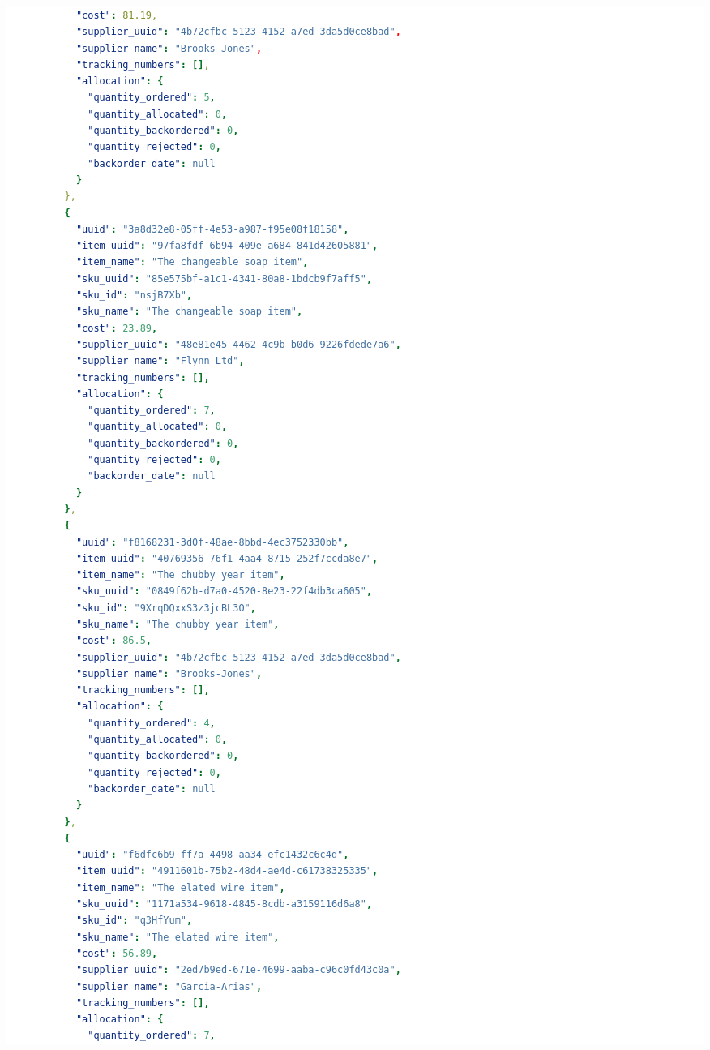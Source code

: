 ```yaml
            "cost": 81.19,
            "supplier_uuid": "4b72cfbc-5123-4152-a7ed-3da5d0ce8bad",
            "supplier_name": "Brooks-Jones",
            "tracking_numbers": [],
            "allocation": {
              "quantity_ordered": 5,
              "quantity_allocated": 0,
              "quantity_backordered": 0,
              "quantity_rejected": 0,
              "backorder_date": null
            }
          },
          {
            "uuid": "3a8d32e8-05ff-4e53-a987-f95e08f18158",
            "item_uuid": "97fa8fdf-6b94-409e-a684-841d42605881",
            "item_name": "The changeable soap item",
            "sku_uuid": "85e575bf-a1c1-4341-80a8-1bdcb9f7aff5",
            "sku_id": "nsjB7Xb",
            "sku_name": "The changeable soap item",
            "cost": 23.89,
            "supplier_uuid": "48e81e45-4462-4c9b-b0d6-9226fdede7a6",
            "supplier_name": "Flynn Ltd",
            "tracking_numbers": [],
            "allocation": {
              "quantity_ordered": 7,
              "quantity_allocated": 0,
              "quantity_backordered": 0,
              "quantity_rejected": 0,
              "backorder_date": null
            }
          },
          {
            "uuid": "f8168231-3d0f-48ae-8bbd-4ec3752330bb",
            "item_uuid": "40769356-76f1-4aa4-8715-252f7ccda8e7",
            "item_name": "The chubby year item",
            "sku_uuid": "0849f62b-d7a0-4520-8e23-22f4db3ca605",
            "sku_id": "9XrqDQxxS3z3jcBL3O",
            "sku_name": "The chubby year item",
            "cost": 86.5,
            "supplier_uuid": "4b72cfbc-5123-4152-a7ed-3da5d0ce8bad",
            "supplier_name": "Brooks-Jones",
            "tracking_numbers": [],
            "allocation": {
              "quantity_ordered": 4,
              "quantity_allocated": 0,
              "quantity_backordered": 0,
              "quantity_rejected": 0,
              "backorder_date": null
            }
          },
          {
            "uuid": "f6dfc6b9-ff7a-4498-aa34-efc1432c6c4d",
            "item_uuid": "4911601b-75b2-48d4-ae4d-c61738325335",
            "item_name": "The elated wire item",
            "sku_uuid": "1171a534-9618-4845-8cdb-a3159116d6a8",
            "sku_id": "q3HfYum",
            "sku_name": "The elated wire item",
            "cost": 56.89,
            "supplier_uuid": "2ed7b9ed-671e-4699-aaba-c96c0fd43c0a",
            "supplier_name": "Garcia-Arias",
            "tracking_numbers": [],
            "allocation": {
              "quantity_ordered": 7,
```